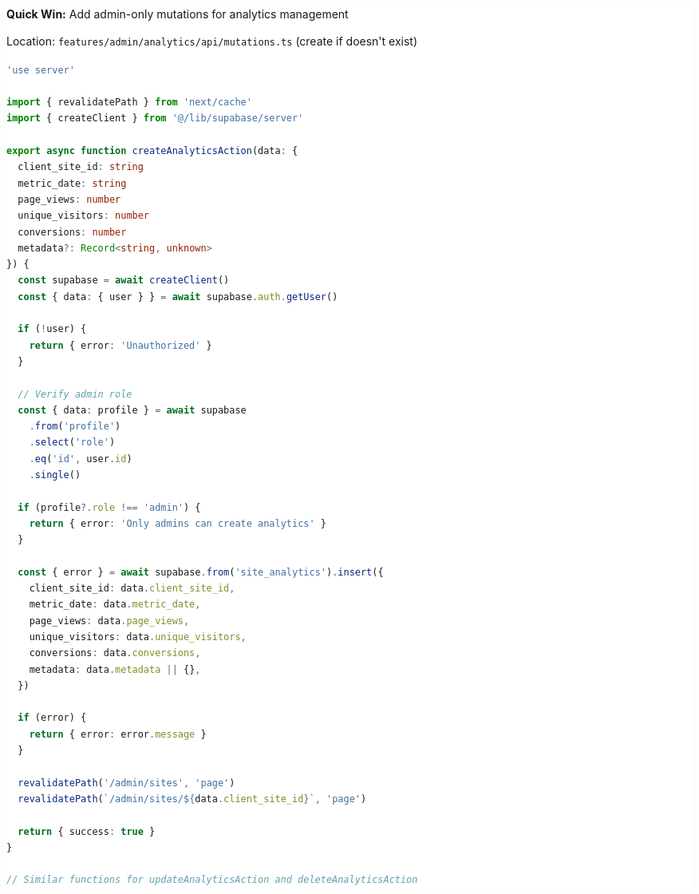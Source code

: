 **Quick Win:** Add admin-only mutations for analytics management

Location: `features/admin/analytics/api/mutations.ts` (create if doesn't exist)

```typescript
'use server'

import { revalidatePath } from 'next/cache'
import { createClient } from '@/lib/supabase/server'

export async function createAnalyticsAction(data: {
  client_site_id: string
  metric_date: string
  page_views: number
  unique_visitors: number
  conversions: number
  metadata?: Record<string, unknown>
}) {
  const supabase = await createClient()
  const { data: { user } } = await supabase.auth.getUser()

  if (!user) {
    return { error: 'Unauthorized' }
  }

  // Verify admin role
  const { data: profile } = await supabase
    .from('profile')
    .select('role')
    .eq('id', user.id)
    .single()

  if (profile?.role !== 'admin') {
    return { error: 'Only admins can create analytics' }
  }

  const { error } = await supabase.from('site_analytics').insert({
    client_site_id: data.client_site_id,
    metric_date: data.metric_date,
    page_views: data.page_views,
    unique_visitors: data.unique_visitors,
    conversions: data.conversions,
    metadata: data.metadata || {},
  })

  if (error) {
    return { error: error.message }
  }

  revalidatePath('/admin/sites', 'page')
  revalidatePath(`/admin/sites/${data.client_site_id}`, 'page')

  return { success: true }
}

// Similar functions for updateAnalyticsAction and deleteAnalyticsAction
```
